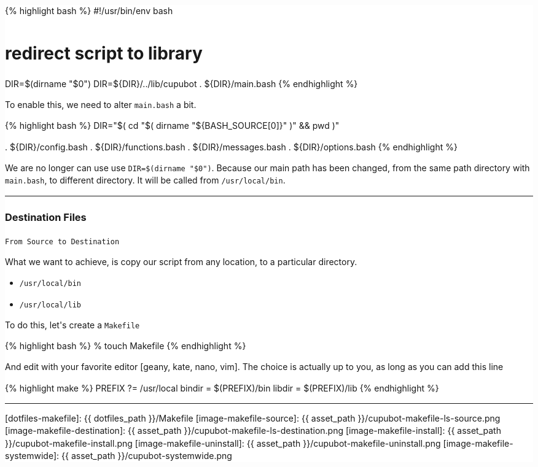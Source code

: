 {% highlight bash %}
#!/usr/bin/env bash
# redirect script to library

DIR=$(dirname "$0")
DIR=${DIR}/../lib/cupubot
. ${DIR}/main.bash
{% endhighlight %}

To enable this, we need to alter <code>main.bash</code> a bit.

{% highlight bash %}
DIR="$( cd "$( dirname "${BASH_SOURCE[0]}" )" && pwd )"

. ${DIR}/config.bash
. ${DIR}/functions.bash
. ${DIR}/messages.bash
. ${DIR}/options.bash
{% endhighlight %}

We are no longer can use use <code>DIR=$(dirname "$0")</code>.
Because our main path has been changed,
from the same path directory with <code>main.bash</code>,
to different directory.
It will be called from <code>/usr/local/bin</code>.

-- -- --

### Destination Files

	From Source to Destination

What we want to achieve, is copy our script from any location,
to a particular directory.

*	<code>/usr/local/bin</code>

*	<code>/usr/local/lib</code>

To do this, let's create a <code>Makefile</code>

{% highlight bash %}
% touch Makefile
{% endhighlight %}

And edit with your favorite editor [geany, kate, nano, vim].
The choice is actually up to you, as long as you can add this line

{% highlight make %}
PREFIX ?= /usr/local
bindir        = $(PREFIX)/bin
libdir        = $(PREFIX)/lib
{% endhighlight %}

-- -- --


[//]: <> ( -- -- -- links below -- -- -- )
[local-manual]: /code/2018/01/29/telegram-bot-loop-manual.html
[dotfiles-makefile]: {{ dotfiles_path }}/Makefile
[image-makefile-source]:      {{ asset_path }}/cupubot-makefile-ls-source.png
[image-makefile-destination]: {{ asset_path }}/cupubot-makefile-ls-destination.png
[image-makefile-install]:     {{ asset_path }}/cupubot-makefile-install.png
[image-makefile-uninstall]:   {{ asset_path }}/cupubot-makefile-uninstall.png
[image-makefile-systemwide]:  {{ asset_path }}/cupubot-systemwide.png